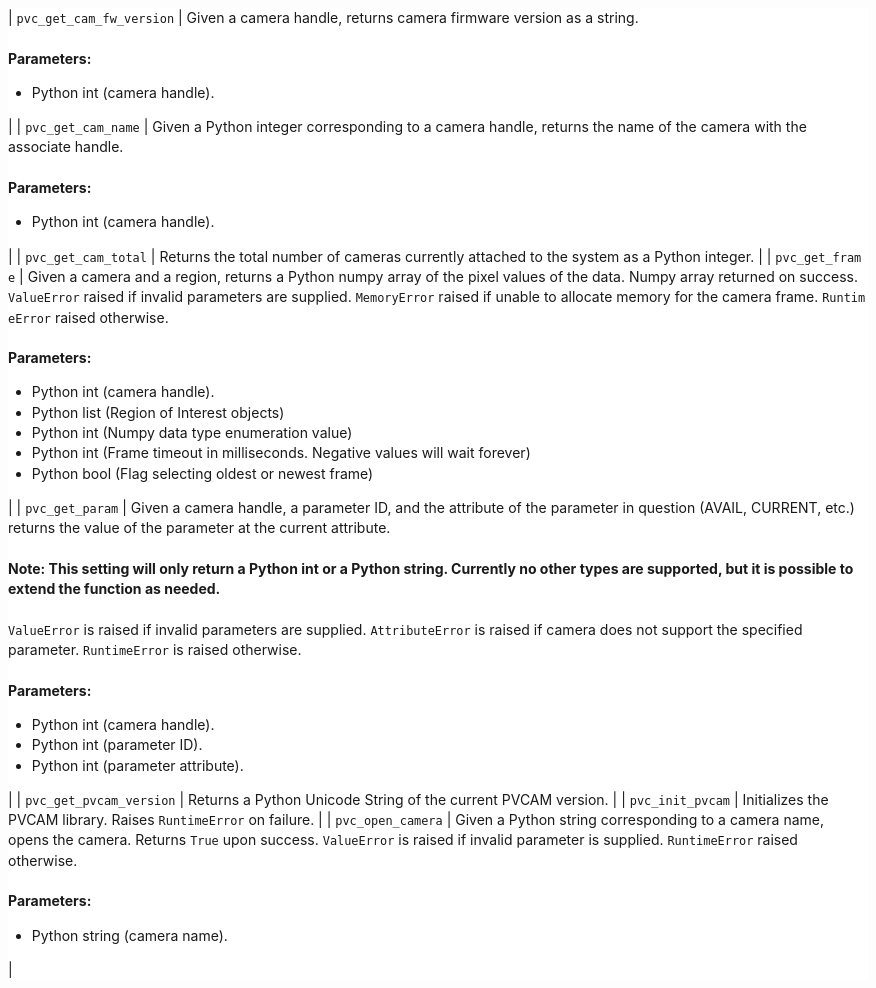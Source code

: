 | `pvc_get_cam_fw_version`  | Given a camera handle, returns camera firmware version as a string.<br><br>**Parameters:**<ul><li>Python int (camera handle).</li></ul>                                                                                                                                                                                                                                                                                                                                                                                                                                                                                                                                                      |
| `pvc_get_cam_name`        | Given a Python integer corresponding to a camera handle, returns the name of the camera with the associate handle.<br><br>**Parameters:**<ul><li>Python int (camera handle).</li></ul>                                                                                                                                                                                                                                                                                                                                                                                                                                                                                                       |
| `pvc_get_cam_total`       | Returns the total number of cameras currently attached to the system as a Python integer.                                                                                                                                                                                                                                                                                                                                                                                                                                                                                                                                                                                                    |
| `pvc_get_frame`           | Given a camera and a region, returns a Python numpy array of the pixel values of the data. Numpy array returned on success. `ValueError` raised if invalid parameters are supplied. `MemoryError` raised if unable to allocate memory for the camera frame. `RuntimeError` raised otherwise.<br><br>**Parameters:**<ul><li>Python int (camera handle).</li><li>Python list (Region of Interest objects)</li><li>Python int (Numpy data type enumeration value)</li><li>Python int (Frame timeout in milliseconds. Negative values will wait forever)</li><li>Python bool (Flag selecting oldest or newest frame)</li></ul>                                                                   |
| `pvc_get_param`           | Given a camera handle, a parameter ID, and the attribute of the parameter in question (AVAIL, CURRENT, etc.) returns the value of the parameter at the current attribute.<br><br>**Note: This setting will only return a Python int or a Python string. Currently no other types are supported, but it is possible to extend the function as needed.**<br><br>`ValueError` is raised if invalid parameters are supplied. `AttributeError` is raised if camera does not support the specified parameter. `RuntimeError` is raised otherwise.<br><br>**Parameters:**<ul><li>Python int (camera handle).</li><li>Python int (parameter ID).</li><li>Python int (parameter attribute).</li></ul> |
| `pvc_get_pvcam_version`   | Returns a Python Unicode String of the current PVCAM version.                                                                                                                                                                                                                                                                                                                                                                                                                                                                                                                                                                                                                                |
| `pvc_init_pvcam`          | Initializes the PVCAM library. Raises `RuntimeError` on failure.                                                                                                                                                                                                                                                                                                                                                                                                                                                                                                                                                                                                                             |
| `pvc_open_camera`         | Given a Python string corresponding to a camera name, opens the camera. Returns `True` upon success. `ValueError` is raised if invalid parameter is supplied. `RuntimeError` raised otherwise.<br><br>**Parameters:**<ul><li>Python string (camera name).</li></ul>                                                                                                                                                                                                                                                                                                                                                                                                                          |